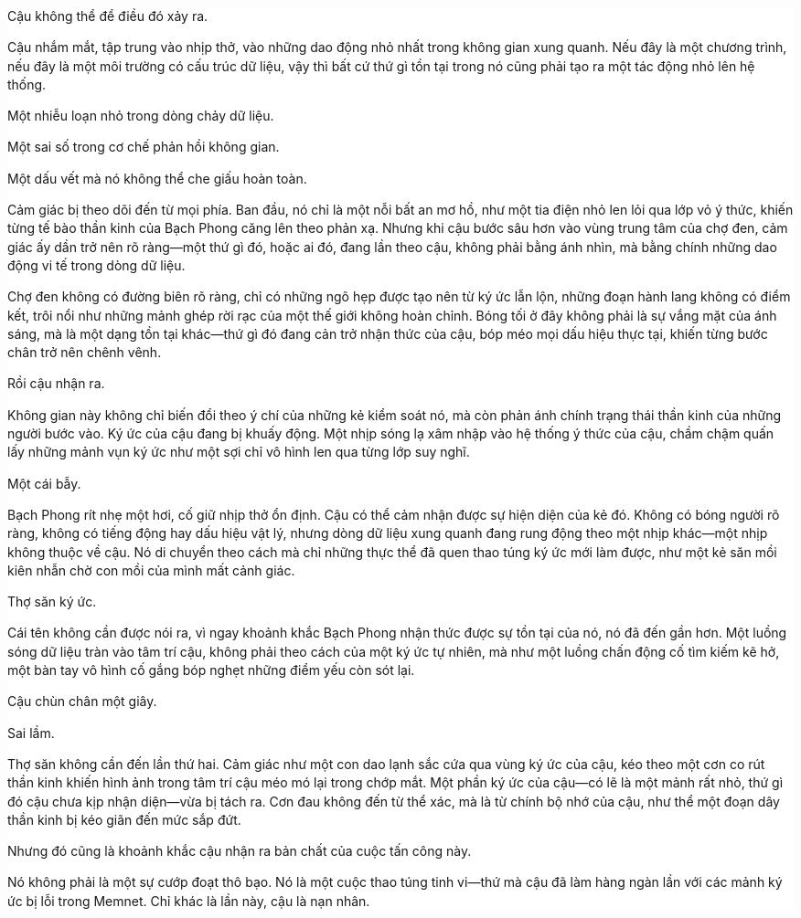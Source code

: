 Cậu không thể để điều đó xảy ra.

Cậu nhắm mắt, tập trung vào nhịp thở, vào những dao động nhỏ nhất trong không gian xung quanh. Nếu đây là một chương trình, nếu đây là một môi trường có cấu trúc dữ liệu, vậy thì bất cứ thứ gì tồn tại trong nó cũng phải tạo ra một tác động nhỏ lên hệ thống.

Một nhiễu loạn nhỏ trong dòng chảy dữ liệu.

Một sai số trong cơ chế phản hồi không gian.

Một dấu vết mà nó không thể che giấu hoàn toàn.

Cảm giác bị theo dõi đến từ mọi phía. Ban đầu, nó chỉ là một nỗi bất an mơ hồ, như một tia điện nhỏ len lỏi qua lớp vỏ ý thức, khiến từng tế bào thần kinh của Bạch Phong căng lên theo phản xạ. Nhưng khi cậu bước sâu hơn vào vùng trung tâm của chợ đen, cảm giác ấy dần trở nên rõ ràng—một thứ gì đó, hoặc ai đó, đang lần theo cậu, không phải bằng ánh nhìn, mà bằng chính những dao động vi tế trong dòng dữ liệu.

Chợ đen không có đường biên rõ ràng, chỉ có những ngõ hẹp được tạo nên từ ký ức lẫn lộn, những đoạn hành lang không có điểm kết, trôi nổi như những mảnh ghép rời rạc của một thế giới không hoàn chỉnh. Bóng tối ở đây không phải là sự vắng mặt của ánh sáng, mà là một dạng tồn tại khác—thứ gì đó đang cản trở nhận thức của cậu, bóp méo mọi dấu hiệu thực tại, khiến từng bước chân trở nên chênh vênh.

Rồi cậu nhận ra.

Không gian này không chỉ biến đổi theo ý chí của những kẻ kiểm soát nó, mà còn phản ánh chính trạng thái thần kinh của những người bước vào. Ký ức của cậu đang bị khuấy động. Một nhịp sóng lạ xâm nhập vào hệ thống ý thức của cậu, chầm chậm quấn lấy những mảnh vụn ký ức như một sợi chỉ vô hình len qua từng lớp suy nghĩ.

Một cái bẫy.

Bạch Phong rít nhẹ một hơi, cố giữ nhịp thở ổn định. Cậu có thể cảm nhận được sự hiện diện của kẻ đó. Không có bóng người rõ ràng, không có tiếng động hay dấu hiệu vật lý, nhưng dòng dữ liệu xung quanh đang rung động theo một nhịp khác—một nhịp không thuộc về cậu. Nó di chuyển theo cách mà chỉ những thực thể đã quen thao túng ký ức mới làm được, như một kẻ săn mồi kiên nhẫn chờ con mồi của mình mất cảnh giác.

Thợ săn ký ức.

Cái tên không cần được nói ra, vì ngay khoảnh khắc Bạch Phong nhận thức được sự tồn tại của nó, nó đã đến gần hơn. Một luồng sóng dữ liệu tràn vào tâm trí cậu, không phải theo cách của một ký ức tự nhiên, mà như một luồng chấn động cố tìm kiếm kẽ hở, một bàn tay vô hình cố gắng bóp nghẹt những điểm yếu còn sót lại.

Cậu chùn chân một giây.

Sai lầm.

Thợ săn không cần đến lần thứ hai. Cảm giác như một con dao lạnh sắc cứa qua vùng ký ức của cậu, kéo theo một cơn co rút thần kinh khiến hình ảnh trong tâm trí cậu méo mó lại trong chớp mắt. Một phần ký ức của cậu—có lẽ là một mảnh rất nhỏ, thứ gì đó cậu chưa kịp nhận diện—vừa bị tách ra. Cơn đau không đến từ thể xác, mà là từ chính bộ nhớ của cậu, như thể một đoạn dây thần kinh bị kéo giãn đến mức sắp đứt.

Nhưng đó cũng là khoảnh khắc cậu nhận ra bản chất của cuộc tấn công này.

Nó không phải là một sự cướp đoạt thô bạo. Nó là một cuộc thao túng tinh vi—thứ mà cậu đã làm hàng ngàn lần với các mảnh ký ức bị lỗi trong Memnet. Chỉ khác là lần này, cậu là nạn nhân.
